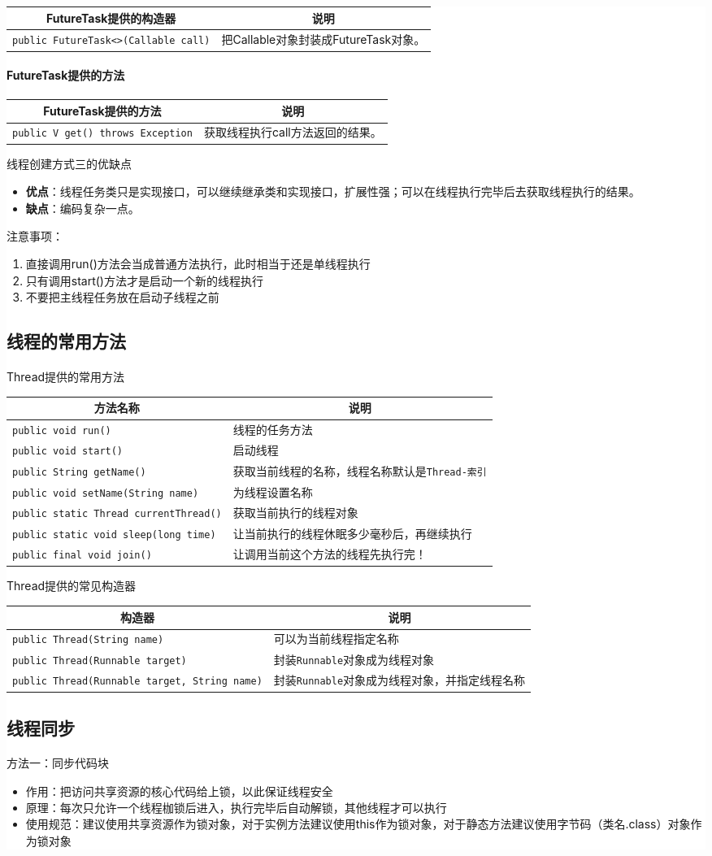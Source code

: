| FutureTask提供的构造器 | 说明 |
|------------------------|------|
| `public FutureTask<>(Callable call)` | 把Callable对象封装成FutureTask对象。 |

#### FutureTask提供的方法

| FutureTask提供的方法 | 说明 |
|-----------------------|------|
| `public V get() throws Exception` | 获取线程执行call方法返回的结果。 |

线程创建方式三的优缺点

- **优点**：线程任务类只是实现接口，可以继续继承类和实现接口，扩展性强；可以在线程执行完毕后去获取线程执行的结果。
- **缺点**：编码复杂一点。

注意事项：
1. 直接调用run()方法会当成普通方法执行，此时相当于还是单线程执行
2. 只有调用start()方法才是启动一个新的线程执行
3. 不要把主线程任务放在启动子线程之前

## 线程的常用方法

Thread提供的常用方法

| 方法名称                                   | 说明                           |
| -------------------------------------- | ---------------------------- |
| `public void run()`                    | 线程的任务方法                      |
| `public void start()`                  | 启动线程                         |
| `public String getName()`              | 获取当前线程的名称，线程名称默认是`Thread-索引` |
| `public void setName(String name)`     | 为线程设置名称                      |
| `public static Thread currentThread()` | 获取当前执行的线程对象                  |
| `public static void sleep(long time)`  | 让当前执行的线程休眠多少毫秒后，再继续执行        |
| `public final void join()`             | 让调用当前这个方法的线程先执行完！            |
Thread提供的常见构造器

| 构造器                                           | 说明                           |
| --------------------------------------------- | ---------------------------- |
| `public Thread(String name)`                  | 可以为当前线程指定名称                  |
| `public Thread(Runnable target)`              | 封装`Runnable`对象成为线程对象         |
| `public Thread(Runnable target, String name)` | 封装`Runnable`对象成为线程对象，并指定线程名称 |
## 线程同步

方法一：同步代码块

- 作用：把访问共享资源的核心代码给上锁，以此保证线程安全
- 原理：每次只允许一个线程枷锁后进入，执行完毕后自动解锁，其他线程才可以执行
- 使用规范：建议使用共享资源作为锁对象，对于实例方法建议使用this作为锁对象，对于静态方法建议使用字节码（类名.class）对象作为锁对象
